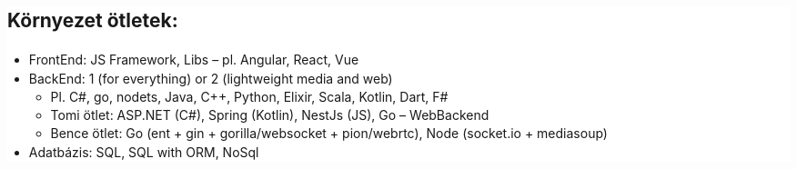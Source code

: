 ## Környezet ötletek:

- FrontEnd: JS Framework, Libs – pl. Angular, React, Vue
- BackEnd: 1 (for everything) or 2 (lightweight media and web)
  - Pl. C#, go, nodets, Java, C++, Python, Elixir, Scala, Kotlin, Dart, F#
  - Tomi ötlet: ASP.NET (C#), Spring (Kotlin), NestJs (JS), Go – WebBackend
  - Bence ötlet: Go (ent + gin + gorilla/websocket + pion/webrtc), Node (socket.io + mediasoup)
- Adatbázis: SQL, SQL with ORM, NoSql
